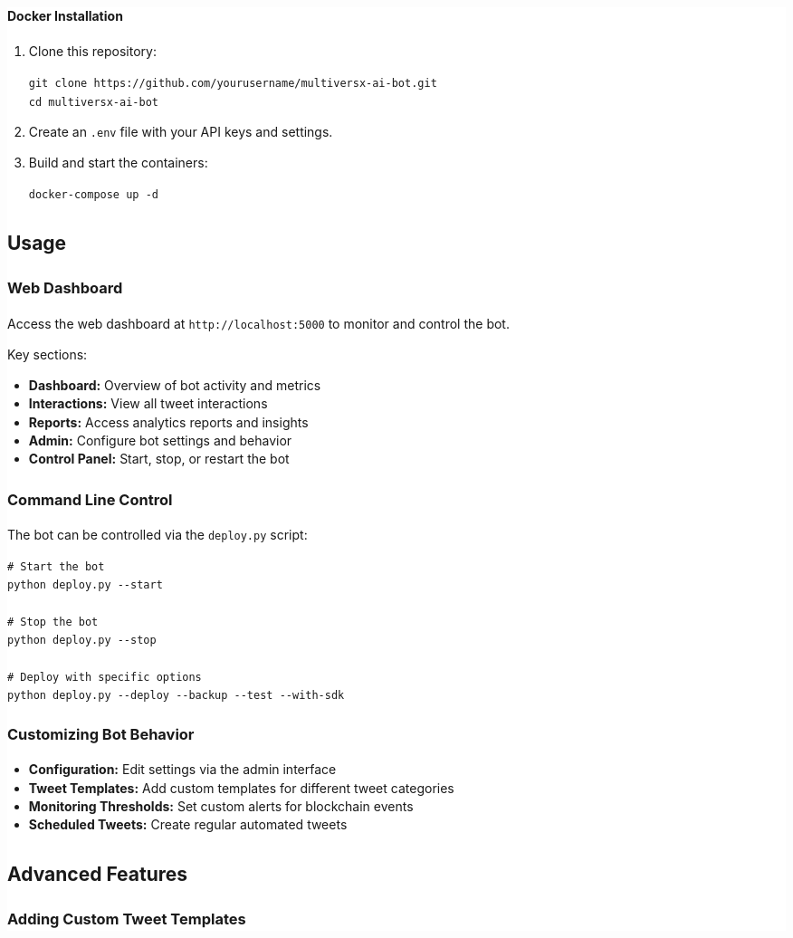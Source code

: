 #### Docker Installation

1. Clone this repository:
   ```
   git clone https://github.com/yourusername/multiversx-ai-bot.git
   cd multiversx-ai-bot
   ```

2. Create an `.env` file with your API keys and settings.

3. Build and start the containers:
   ```
   docker-compose up -d
   ```

## Usage

### Web Dashboard

Access the web dashboard at `http://localhost:5000` to monitor and control the bot.

Key sections:
- **Dashboard:** Overview of bot activity and metrics
- **Interactions:** View all tweet interactions 
- **Reports:** Access analytics reports and insights
- **Admin:** Configure bot settings and behavior
- **Control Panel:** Start, stop, or restart the bot

### Command Line Control

The bot can be controlled via the `deploy.py` script:

```
# Start the bot
python deploy.py --start

# Stop the bot
python deploy.py --stop

# Deploy with specific options
python deploy.py --deploy --backup --test --with-sdk
```

### Customizing Bot Behavior

- **Configuration:** Edit settings via the admin interface
- **Tweet Templates:** Add custom templates for different tweet categories
- **Monitoring Thresholds:** Set custom alerts for blockchain events
- **Scheduled Tweets:** Create regular automated tweets

## Advanced Features

### Adding Custom Tweet Templates
